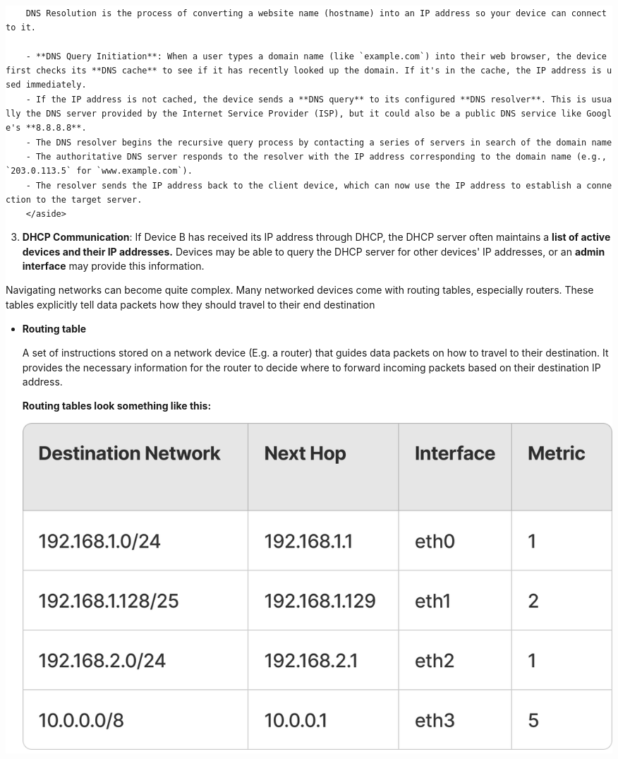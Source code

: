         DNS Resolution is the process of converting a website name (hostname) into an IP address so your device can connect to it. 
        
        - **DNS Query Initiation**: When a user types a domain name (like `example.com`) into their web browser, the device first checks its **DNS cache** to see if it has recently looked up the domain. If it's in the cache, the IP address is used immediately.
        - If the IP address is not cached, the device sends a **DNS query** to its configured **DNS resolver**. This is usually the DNS server provided by the Internet Service Provider (ISP), but it could also be a public DNS service like Google's **8.8.8.8**.
        - The DNS resolver begins the recursive query process by contacting a series of servers in search of the domain name
        - The authoritative DNS server responds to the resolver with the IP address corresponding to the domain name (e.g., `203.0.113.5` for `www.example.com`).
        - The resolver sends the IP address back to the client device, which can now use the IP address to establish a connection to the target server.
        </aside>
        
3. **DHCP Communication**: If Device B has received its IP address through DHCP, the DHCP server often maintains a **list of active devices and their IP addresses.** Devices may be able to query the DHCP server for other devices' IP addresses, or an **admin interface** may provide this information.

Navigating networks can become quite complex. Many networked devices come with routing tables, especially routers. These tables explicitly tell data packets how they should travel to their end destination

- **Routing table**
    
    A set of instructions stored on a network device (E.g. a router) that guides data packets on how to travel to their destination. It provides the necessary information for the router to decide where to forward incoming packets based on their destination IP address.
    
    **Routing tables look something like this:** 
    
    ![image.png](image%2035.png)
    